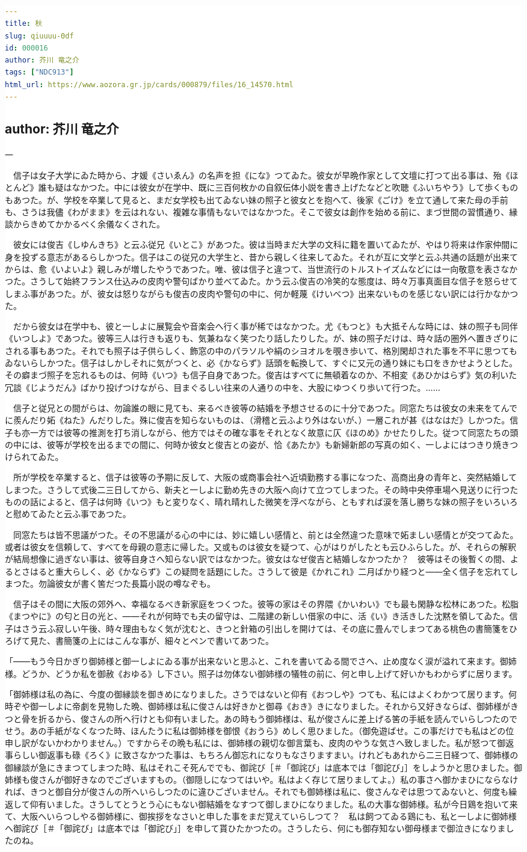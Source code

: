 ```yaml
---
title: 秋
slug: qiuuuu-0df
id: 000016
author: 芥川 竜之介
tags: ["NDC913"]
html_url: https://www.aozora.gr.jp/cards/000879/files/16_14570.html
---
```


## author: 芥川 竜之介

一



　信子は女子大学にゐた時から、才媛《さいゑん》の名声を担《にな》つてゐた。彼女が早晩作家として文壇に打つて出る事は、殆《ほとんど》誰も疑はなかつた。中には彼女が在学中、既に三百何枚かの自叙伝体小説を書き上げたなどと吹聴《ふいちやう》して歩くものもあつた。が、学校を卒業して見ると、まだ女学校も出てゐない妹の照子と彼女とを抱へて、後家《ごけ》を立て通して来た母の手前も、さうは我儘《わがまま》を云はれない、複雑な事情もないではなかつた。そこで彼女は創作を始める前に、まづ世間の習慣通り、縁談からきめてかかるべく余儀なくされた。

　彼女には俊吉《しゆんきち》と云ふ従兄《いとこ》があつた。彼は当時まだ大学の文科に籍を置いてゐたが、やはり将来は作家仲間に身を投ずる意志があるらしかつた。信子はこの従兄の大学生と、昔から親しく往来してゐた。それが互に文学と云ふ共通の話題が出来てからは、愈《いよいよ》親しみが増したやうであつた。唯、彼は信子と違つて、当世流行のトルストイズムなどには一向敬意を表さなかつた。さうして始終フランス仕込みの皮肉や警句ばかり並べてゐた。かう云ふ俊吉の冷笑的な態度は、時々万事真面目な信子を怒らせてしまふ事があつた。が、彼女は怒りながらも俊吉の皮肉や警句の中に、何か軽蔑《けいべつ》出来ないものを感じない訳には行かなかつた。

　だから彼女は在学中も、彼と一しよに展覧会や音楽会へ行く事が稀ではなかつた。尤《もつと》も大抵そんな時には、妹の照子も同伴《いつしよ》であつた。彼等三人は行きも返りも、気兼ねなく笑つたり話したりした。が、妹の照子だけは、時々話の圏外へ置きざりにされる事もあつた。それでも照子は子供らしく、飾窓の中のパラソルや絹のシヨオルを覗き歩いて、格別閑却された事を不平に思つてもゐないらしかつた。信子はしかしそれに気がつくと、必《かならず》話頭を転換して、すぐに又元の通り妹にも口をきかせようとした。その癖まづ照子を忘れるものは、何時《いつ》も信子自身であつた。俊吉はすべてに無頓着なのか、不相変《あひかはらず》気の利いた冗談《じようだん》ばかり投げつけながら、目まぐるしい往来の人通りの中を、大股にゆつくり歩いて行つた。……

　信子と従兄との間がらは、勿論誰の眼に見ても、来るべき彼等の結婚を予想させるのに十分であつた。同窓たちは彼女の未来をてんでに羨んだり妬《ねた》んだりした。殊に俊吉を知らないものは、（滑稽と云ふより外はないが、）一層これが甚《はなはだ》しかつた。信子も亦一方では彼等の推測を打ち消しながら、他方ではその確な事をそれとなく故意に仄《ほのめ》かせたりした。従つて同窓たちの頭の中には、彼等が学校を出るまでの間に、何時か彼女と俊吉との姿が、恰《あたか》も新婦新郎の写真の如く、一しよにはつきり焼きつけられてゐた。

　所が学校を卒業すると、信子は彼等の予期に反して、大阪の或商事会社へ近頃勤務する事になつた、高商出身の青年と、突然結婚してしまつた。さうして式後二三日してから、新夫と一しよに勤め先きの大阪へ向けて立つてしまつた。その時中央停車場へ見送りに行つたものの話によると、信子は何時《いつ》もと変りなく、晴れ晴れした微笑を浮べながら、ともすれば涙を落し勝ちな妹の照子をいろいろと慰めてゐたと云ふ事であつた。

　同窓たちは皆不思議がつた。その不思議がる心の中には、妙に嬉しい感情と、前とは全然違つた意味で妬ましい感情とが交つてゐた。或者は彼女を信頼して、すべてを母親の意志に帰した。又或ものは彼女を疑つて、心がはりがしたとも云ひふらした。が、それらの解釈が結局想像に過ぎない事は、彼等自身さへ知らない訳ではなかつた。彼女はなぜ俊吉と結婚しなかつたか？　彼等はその後暫くの間、よるとさはると重大らしく、必《かならず》この疑問を話題にした。さうして彼是《かれこれ》二月ばかり経つと――全く信子を忘れてしまつた。勿論彼女が書く筈だつた長篇小説の噂なぞも。

　信子はその間に大阪の郊外へ、幸福なるべき新家庭をつくつた。彼等の家はその界隈《かいわい》でも最も閑静な松林にあつた。松脂《まつやに》の匂と日の光と、――それが何時でも夫の留守は、二階建の新しい借家の中に、活《い》き活きした沈黙を領してゐた。信子はさう云ふ寂しい午後、時々理由もなく気が沈むと、きつと針箱の引出しを開けては、その底に畳んでしまつてある桃色の書簡箋をひろげて見た、書簡箋の上にはこんな事が、細々とペンで書いてあつた。

「――もう今日かぎり御姉様と御一しよにゐる事が出来ないと思ふと、これを書いてゐる間でさへ、止め度なく涙が溢れて来ます。御姉様。どうか、どうか私を御赦《おゆる》し下さい。照子は勿体ない御姉様の犠牲の前に、何と申し上げて好いかもわからずに居ります。

「御姉様は私の為に、今度の御縁談を御きめになりました。さうではないと仰有《おつしや》つても、私にはよくわかつて居ります。何時ぞや御一しよに帝劇を見物した晩、御姉様は私に俊さんは好きかと御尋《おき》きになりました。それから又好きならば、御姉様がきつと骨を折るから、俊さんの所へ行けとも仰有いました。あの時もう御姉様は、私が俊さんに差上げる筈の手紙を読んでいらしつたのでせう。あの手紙がなくなつた時、ほんたうに私は御姉様を御恨《おうら》めしく思ひました。（御免遊ばせ。この事だけでも私はどの位申し訳がないかわかりません。）ですからその晩も私には、御姉様の親切な御言葉も、皮肉のやうな気さへ致しました。私が怒つて御返事らしい御返事も碌《ろく》に致さなかつた事は、もちろん御忘れになりもなさりますまい。けれどもあれから二三日経つて、御姉様の御縁談が急にきまつてしまつた時、私はそれこそ死んででも、御詫び［＃「御詫び」は底本では「御詑び」］をしようかと思ひました。御姉様も俊さんが御好きなのでございますもの。（御隠しになつてはいや。私はよく存じて居りましてよ。）私の事さへ御かまひにならなければ、きつと御自分が俊さんの所へいらしつたのに違ひございません。それでも御姉様は私に、俊さんなぞは思つてゐないと、何度も繰返して仰有いました。さうしてとうとう心にもない御結婚をなすつて御しまひになりました。私の大事な御姉様。私が今日鶏を抱いて来て、大阪へいらつしやる御姉様に、御挨拶をなさいと申した事をまだ覚えていらしつて？　私は飼つてゐる鶏にも、私と一しよに御姉様へ御詫び［＃「御詫び」は底本では「御詑び」］を申して貰ひたかつたの。さうしたら、何にも御存知ない御母様まで御泣きになりましたのね。
